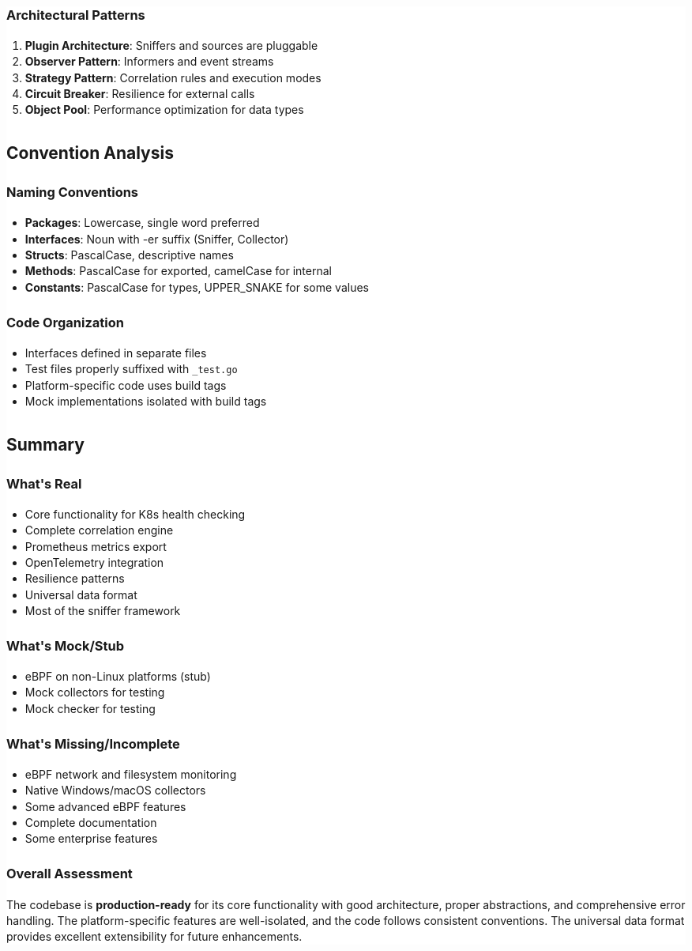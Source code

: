 ### Architectural Patterns
1. **Plugin Architecture**: Sniffers and sources are pluggable
2. **Observer Pattern**: Informers and event streams
3. **Strategy Pattern**: Correlation rules and execution modes
4. **Circuit Breaker**: Resilience for external calls
5. **Object Pool**: Performance optimization for data types

## Convention Analysis

### Naming Conventions
- **Packages**: Lowercase, single word preferred
- **Interfaces**: Noun with -er suffix (Sniffer, Collector)
- **Structs**: PascalCase, descriptive names
- **Methods**: PascalCase for exported, camelCase for internal
- **Constants**: PascalCase for types, UPPER_SNAKE for some values

### Code Organization
- Interfaces defined in separate files
- Test files properly suffixed with `_test.go`
- Platform-specific code uses build tags
- Mock implementations isolated with build tags

## Summary

### What's Real
- Core functionality for K8s health checking
- Complete correlation engine
- Prometheus metrics export
- OpenTelemetry integration
- Resilience patterns
- Universal data format
- Most of the sniffer framework

### What's Mock/Stub
- eBPF on non-Linux platforms (stub)
- Mock collectors for testing
- Mock checker for testing

### What's Missing/Incomplete
- eBPF network and filesystem monitoring
- Native Windows/macOS collectors
- Some advanced eBPF features
- Complete documentation
- Some enterprise features

### Overall Assessment
The codebase is **production-ready** for its core functionality with good architecture, proper abstractions, and comprehensive error handling. The platform-specific features are well-isolated, and the code follows consistent conventions. The universal data format provides excellent extensibility for future enhancements.